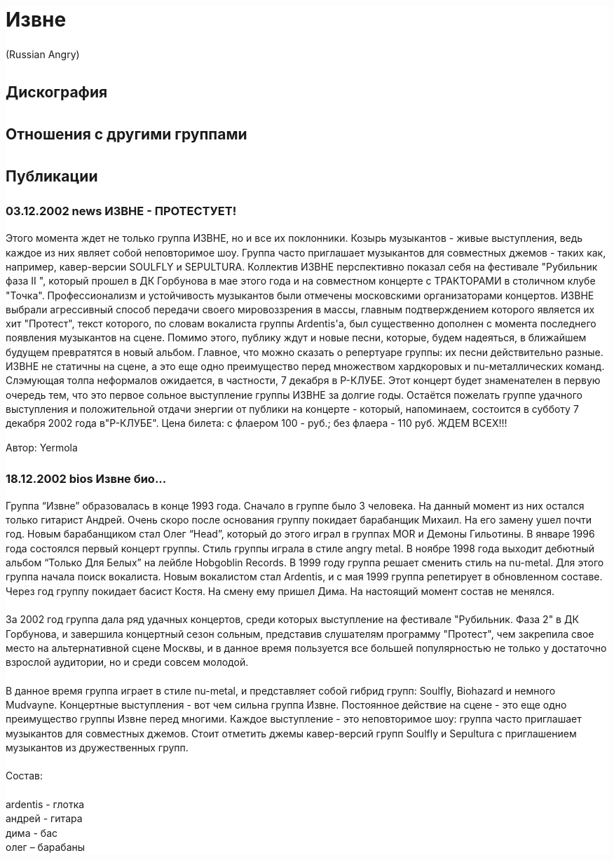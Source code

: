 # Извне

(Russian Angry)

## Дискография


## Отношения с другими группами


## Публикации

### 03.12.2002 news ИЗВНЕ - ПРОТЕСТУЕТ!

<p>Этого момента ждет не только группа ИЗВНЕ, но и все их поклонники. Козырь музыкантов - живые выступления, ведь каждое из них являет собой неповторимое шоу. Группа часто приглашает музыкантов для совместных джемов - таких как, например, кавер-версии SOULFLY и SEPULTURA. Коллектив ИЗВНЕ перспективно показал себя на фестивале "Рубильник фаза II ", который прошел в ДК Горбунова в мае этого года и на совместном концерте с ТРАКТОРАМИ в столичном клубе "Точка". Профессионализм и устойчивость музыкантов были отмечены московскими организаторами концертов. ИЗВНЕ выбрали агрессивный способ передачи своего мировоззрения в массы, главным подтверждением которого является их хит "Протест", текст которого, по словам вокалиста группы Ardentis'a, был существенно дополнен с момента последнего появления музыкантов на сцене. Помимо этого, публику ждут и новые песни, которые, будем надеяться, в ближайшем будущем превратятся в новый альбом. Главное, что можно сказать о репертуаре группы: их песни действительно разные. ИЗВНЕ не статичны на сцене, а это еще одно преимущество перед множеством хардкоровых и nu-металлических команд. Слэмующая толпа неформалов ожидается, в частности, 7 декабря в Р-КЛУБЕ. Этот концерт будет знаменателен в первую очередь тем, что это первое сольное выступление группы ИЗВНЕ за долгие годы. Остаётся пожелать группе удачного выступления и положительной отдачи энергии от публики на концерте - который, напоминаем, состоится в субботу 7 декабря 2002 года в"Р-КЛУБЕ". Цена билета: с флаером 100 - руб.; без флаера - 110 руб. ЖДЕМ ВСЕХ!!!</p>

Автор: Yermola

### 18.12.2002 bios Извне био...

<p>Группа “Извне” образовалась в конце 1993 года. Сначало в группе было 3 человека. На данный момент из них остался только гитарист Андрей. Очень скоро после основания группу покидает барабанщик Михаил. На его замену ушел почти год. Новым барабанщиком стал Олег “Head”, который до этого играл в группах МOR и Демоны Гильотины. В январе 1996 года состоялся первый концерт группы. Стиль группы играла в стиле angry metal. В ноябре 1998 года выходит дебютный альбом “Только Для Белых” на лейбле Hobgoblin Records. В 1999 году группа решает сменить стиль на nu-metal. Для этого группа начала поиск вокалиста. Новым вокалистом стал Ardentis, и с мая 1999 группа репетирует в обновленном составе. Через год группу покидает басист Костя. На смену ему пришел Дима. На настоящий момент состав не менялся. <BR><BR> За 2002 год группа дала ряд удачных концертов, среди которых выступление на фестивале "Рубильник. Фаза 2" в ДК Горбунова, и завершила концертный сезон сольным, представив слушателям программу "Протест", чем закрепила свое место на альтернативной сцене Москвы, и в данное время пользуется все большей популярностью не только у достаточно взрослой аудитории, но и среди совсем молодой.<BR><BR> В данное время группа играет в стиле nu-metal, и представляет собой гибрид групп: Soulfly, Biohazard и немного Mudvayne. Концертные выступления - вот чем сильна группа Извне. Постоянное действие на сцене - это еще одно преимущество группы Извне перед многими. Каждое выступление - это неповторимое шоу: группа часто приглашает музыкантов для совместных джемов. Стоит отметить джемы кавер-версий групп Soulfly и Sepultura c приглашением музыкантов из дружественных групп. <BR><BR> Cостав:<BR><BR> ardentis - глотка <BR> андрей - гитара <BR> дима - бас <BR> олег – барабаны</p>

